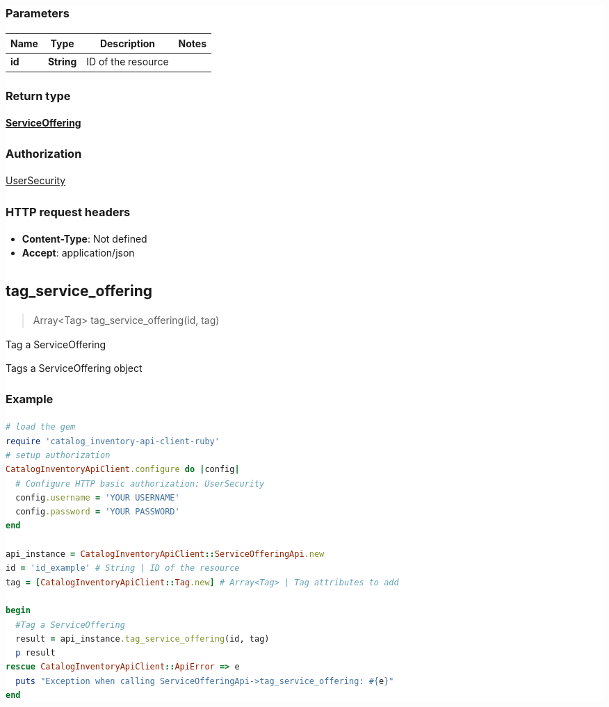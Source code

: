 ### Parameters


Name | Type | Description  | Notes
------------- | ------------- | ------------- | -------------
 **id** | **String**| ID of the resource | 

### Return type

[**ServiceOffering**](ServiceOffering.md)

### Authorization

[UserSecurity](../README.md#UserSecurity)

### HTTP request headers

- **Content-Type**: Not defined
- **Accept**: application/json


## tag_service_offering

> Array&lt;Tag&gt; tag_service_offering(id, tag)

Tag a ServiceOffering

Tags a ServiceOffering object

### Example

```ruby
# load the gem
require 'catalog_inventory-api-client-ruby'
# setup authorization
CatalogInventoryApiClient.configure do |config|
  # Configure HTTP basic authorization: UserSecurity
  config.username = 'YOUR USERNAME'
  config.password = 'YOUR PASSWORD'
end

api_instance = CatalogInventoryApiClient::ServiceOfferingApi.new
id = 'id_example' # String | ID of the resource
tag = [CatalogInventoryApiClient::Tag.new] # Array<Tag> | Tag attributes to add

begin
  #Tag a ServiceOffering
  result = api_instance.tag_service_offering(id, tag)
  p result
rescue CatalogInventoryApiClient::ApiError => e
  puts "Exception when calling ServiceOfferingApi->tag_service_offering: #{e}"
end
```
